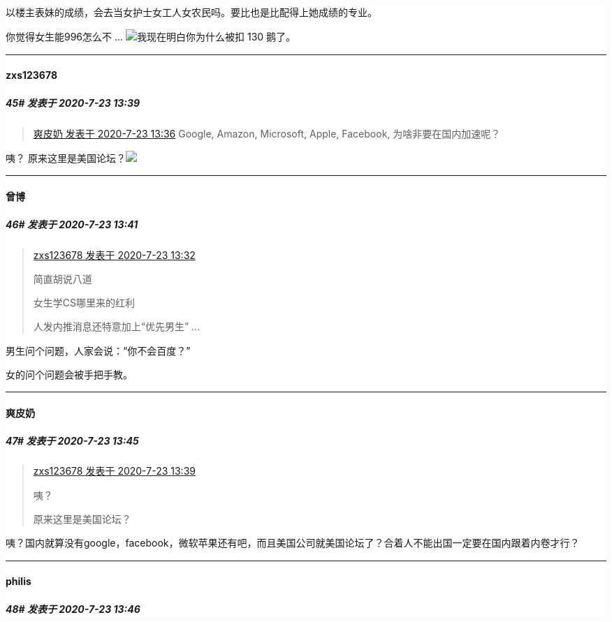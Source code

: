 以楼主表妹的成绩，会去当女护士女工人女农民吗。要比也是比配得上她成绩的专业。

你觉得女生能996怎么不 ...</blockquote>
<img src="https://static.saraba1st.com/image/smiley/face2017/001.png" referrerpolicy="no-referrer">我现在明白你为什么被扣 130 鹅了。


-----

####  zxs123678  
##### 45#       发表于 2020-7-23 13:39


<blockquote><a href="httphttps://bbs.saraba1st.com/2b/forum.php?mod=redirect&amp;goto=findpost&amp;pid=48193193&amp;ptid=1950716" target="_blank">爽皮奶 发表于 2020-7-23 13:36</a>
Google, Amazon, Microsoft, Apple, Facebook, 为啥非要在国内加速呢？</blockquote>
咦？
原来这里是美国论坛？<img src="https://static.saraba1st.com/image/smiley/face2017/020.png" referrerpolicy="no-referrer">


-----

####  曾博  
##### 46#       发表于 2020-7-23 13:41


<blockquote><a href="httphttps://bbs.saraba1st.com/2b/forum.php?mod=redirect&amp;goto=findpost&amp;pid=48193152&amp;ptid=1950716" target="_blank">zxs123678 发表于 2020-7-23 13:32</a>

简直胡说八道

女生学CS哪里来的红利

人发内推消息还特意加上“优先男生” ...</blockquote>
男生问个问题，人家会说：“你不会百度？”

女的问个问题会被手把手教。


-----

####  爽皮奶  
##### 47#       发表于 2020-7-23 13:45


<blockquote><a href="httphttps://bbs.saraba1st.com/2b/forum.php?mod=redirect&amp;goto=findpost&amp;pid=48193225&amp;ptid=1950716" target="_blank">zxs123678 发表于 2020-7-23 13:39</a>

咦？

原来这里是美国论坛？</blockquote>
咦？国内就算没有google，facebook，微软苹果还有吧，而且美国公司就美国论坛了？合着人不能出国一定要在国内跟着内卷才行？


-----

####  philis  
##### 48#       发表于 2020-7-23 13:46
